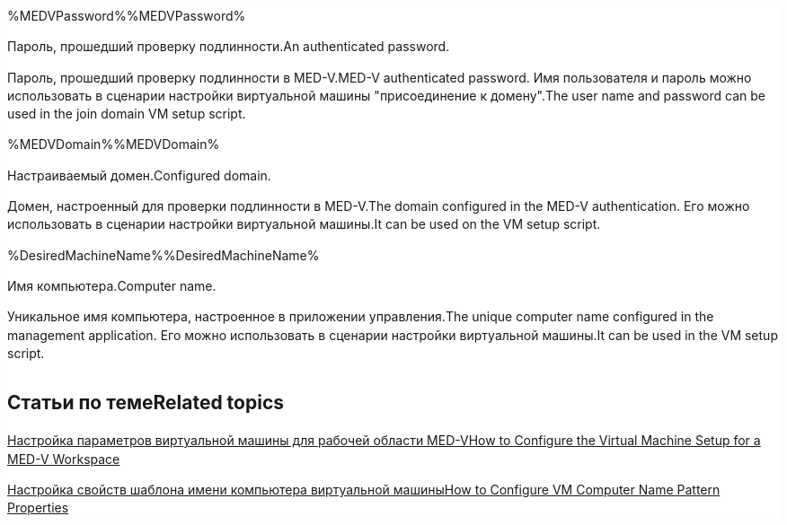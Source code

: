 <tr class="even">
<td align="left"><p><span data-ttu-id="1bc68-187">%MEDVPassword%</span><span class="sxs-lookup"><span data-stu-id="1bc68-187">%MEDVPassword%</span></span></p></td>
<td align="left"><p><span data-ttu-id="1bc68-188">Пароль, прошедший проверку подлинности.</span><span class="sxs-lookup"><span data-stu-id="1bc68-188">An authenticated password.</span></span></p></td>
<td align="left"><p><span data-ttu-id="1bc68-189">Пароль, прошедший проверку подлинности в MED-V.</span><span class="sxs-lookup"><span data-stu-id="1bc68-189">MED-V authenticated password.</span></span> <span data-ttu-id="1bc68-190">Имя пользователя и пароль можно использовать в сценарии настройки виртуальной машины "присоединение к домену".</span><span class="sxs-lookup"><span data-stu-id="1bc68-190">The user name and password can be used in the join domain VM setup script.</span></span></p></td>
</tr>
<tr class="odd">
<td align="left"><p><span data-ttu-id="1bc68-191">%MEDVDomain%</span><span class="sxs-lookup"><span data-stu-id="1bc68-191">%MEDVDomain%</span></span></p></td>
<td align="left"><p><span data-ttu-id="1bc68-192">Настраиваемый домен.</span><span class="sxs-lookup"><span data-stu-id="1bc68-192">Configured domain.</span></span></p></td>
<td align="left"><p><span data-ttu-id="1bc68-193">Домен, настроенный для проверки подлинности в MED-V.</span><span class="sxs-lookup"><span data-stu-id="1bc68-193">The domain configured in the MED-V authentication.</span></span> <span data-ttu-id="1bc68-194">Его можно использовать в сценарии настройки виртуальной машины.</span><span class="sxs-lookup"><span data-stu-id="1bc68-194">It can be used on the VM setup script.</span></span></p></td>
</tr>
<tr class="even">
<td align="left"><p><span data-ttu-id="1bc68-195">%DesiredMachineName%</span><span class="sxs-lookup"><span data-stu-id="1bc68-195">%DesiredMachineName%</span></span></p></td>
<td align="left"><p><span data-ttu-id="1bc68-196">Имя компьютера.</span><span class="sxs-lookup"><span data-stu-id="1bc68-196">Computer name.</span></span></p></td>
<td align="left"><p><span data-ttu-id="1bc68-197">Уникальное имя компьютера, настроенное в приложении управления.</span><span class="sxs-lookup"><span data-stu-id="1bc68-197">The unique computer name configured in the management application.</span></span> <span data-ttu-id="1bc68-198">Его можно использовать в сценарии настройки виртуальной машины.</span><span class="sxs-lookup"><span data-stu-id="1bc68-198">It can be used in the VM setup script.</span></span></p></td>
</tr>
</tbody>
</table>

 

## <span data-ttu-id="1bc68-199">Статьи по теме</span><span class="sxs-lookup"><span data-stu-id="1bc68-199">Related topics</span></span>


[<span data-ttu-id="1bc68-200">Настройка параметров виртуальной машины для рабочей области MED-V</span><span class="sxs-lookup"><span data-stu-id="1bc68-200">How to Configure the Virtual Machine Setup for a MED-V Workspace</span></span>](how-to-configure-the-virtual-machine-setup-for-a-med-v-workspacemedvv2.md)

[<span data-ttu-id="1bc68-201">Настройка свойств шаблона имени компьютера виртуальной машины</span><span class="sxs-lookup"><span data-stu-id="1bc68-201">How to Configure VM Computer Name Pattern Properties</span></span>](how-to-configure-vm-computer-name-pattern-propertiesmedvv2.md)

 

 





